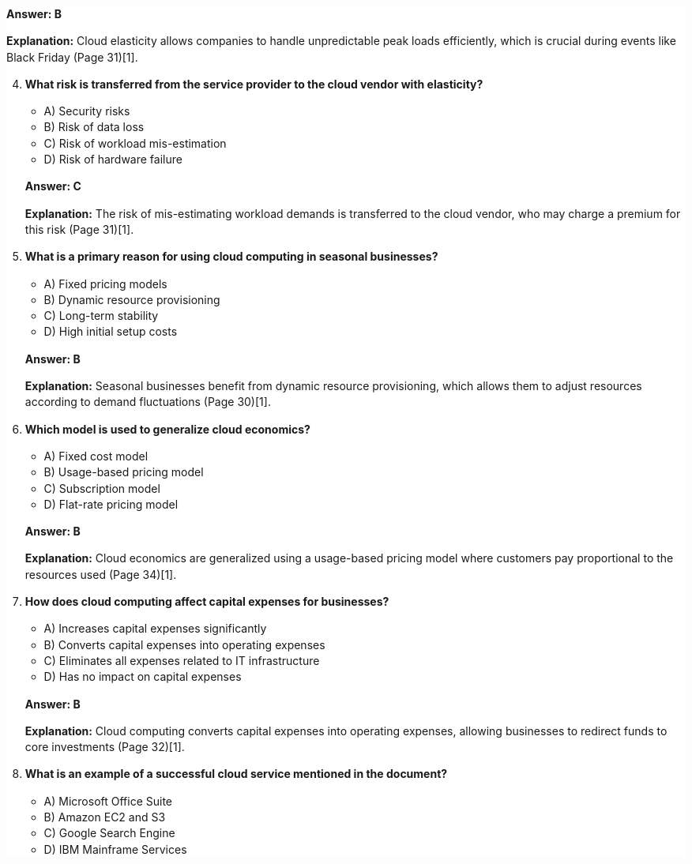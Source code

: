    **Answer: B**

   **Explanation:** Cloud elasticity allows companies to handle unpredictable peak loads efficiently, which is crucial during events like Black Friday (Page 31)[1].

4. **What risk is transferred from the service provider to the cloud vendor with elasticity?**

   - A) Security risks
   - B) Risk of data loss
   - C) Risk of workload mis-estimation
   - D) Risk of hardware failure

   **Answer: C**

   **Explanation:** The risk of mis-estimating workload demands is transferred to the cloud vendor, who may charge a premium for this risk (Page 31)[1].

5. **What is a primary reason for using cloud computing in seasonal businesses?**

   - A) Fixed pricing models
   - B) Dynamic resource provisioning
   - C) Long-term stability
   - D) High initial setup costs

   **Answer: B**

   **Explanation:** Seasonal businesses benefit from dynamic resource provisioning, which allows them to adjust resources according to demand fluctuations (Page 30)[1].

6. **Which model is used to generalize cloud economics?**

   - A) Fixed cost model
   - B) Usage-based pricing model
   - C) Subscription model
   - D) Flat-rate pricing model

   **Answer: B**

   **Explanation:** Cloud economics are generalized using a usage-based pricing model where customers pay proportional to the resources used (Page 34)[1].

7. **How does cloud computing affect capital expenses for businesses?**

   - A) Increases capital expenses significantly
   - B) Converts capital expenses into operating expenses
   - C) Eliminates all expenses related to IT infrastructure
   - D) Has no impact on capital expenses

   **Answer: B**

   **Explanation:** Cloud computing converts capital expenses into operating expenses, allowing businesses to redirect funds to core investments (Page 32)[1].

8. **What is an example of a successful cloud service mentioned in the document?**

   - A) Microsoft Office Suite
   - B) Amazon EC2 and S3
   - C) Google Search Engine
   - D) IBM Mainframe Services
